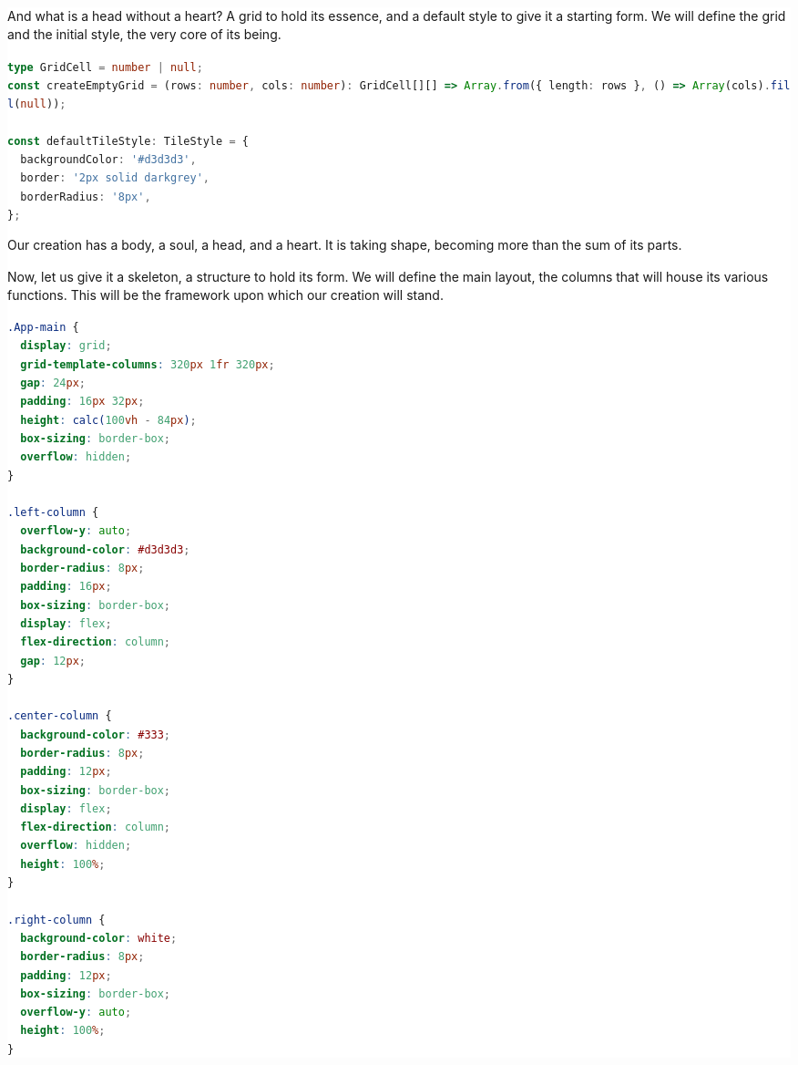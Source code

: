 And what is a head without a heart? A grid to hold its essence, and a default style to give it a starting form. We will define the grid and the initial style, the very core of its being.

```typescript
type GridCell = number | null;
const createEmptyGrid = (rows: number, cols: number): GridCell[][] => Array.from({ length: rows }, () => Array(cols).fill(null));

const defaultTileStyle: TileStyle = {
  backgroundColor: '#d3d3d3',
  border: '2px solid darkgrey',
  borderRadius: '8px',
};
```

Our creation has a body, a soul, a head, and a heart. It is taking shape, becoming more than the sum of its parts.

Now, let us give it a skeleton, a structure to hold its form. We will define the main layout, the columns that will house its various functions. This will be the framework upon which our creation will stand.

```css
.App-main {
  display: grid;
  grid-template-columns: 320px 1fr 320px;
  gap: 24px;
  padding: 16px 32px;
  height: calc(100vh - 84px);
  box-sizing: border-box;
  overflow: hidden;
}

.left-column {
  overflow-y: auto;
  background-color: #d3d3d3;
  border-radius: 8px;
  padding: 16px;
  box-sizing: border-box;
  display: flex;
  flex-direction: column;
  gap: 12px;
}

.center-column {
  background-color: #333;
  border-radius: 8px;
  padding: 12px;
  box-sizing: border-box;
  display: flex;
  flex-direction: column;
  overflow: hidden;
  height: 100%;
}

.right-column {
  background-color: white;
  border-radius: 8px;
  padding: 12px;
  box-sizing: border-box;
  overflow-y: auto;
  height: 100%;
}
```
